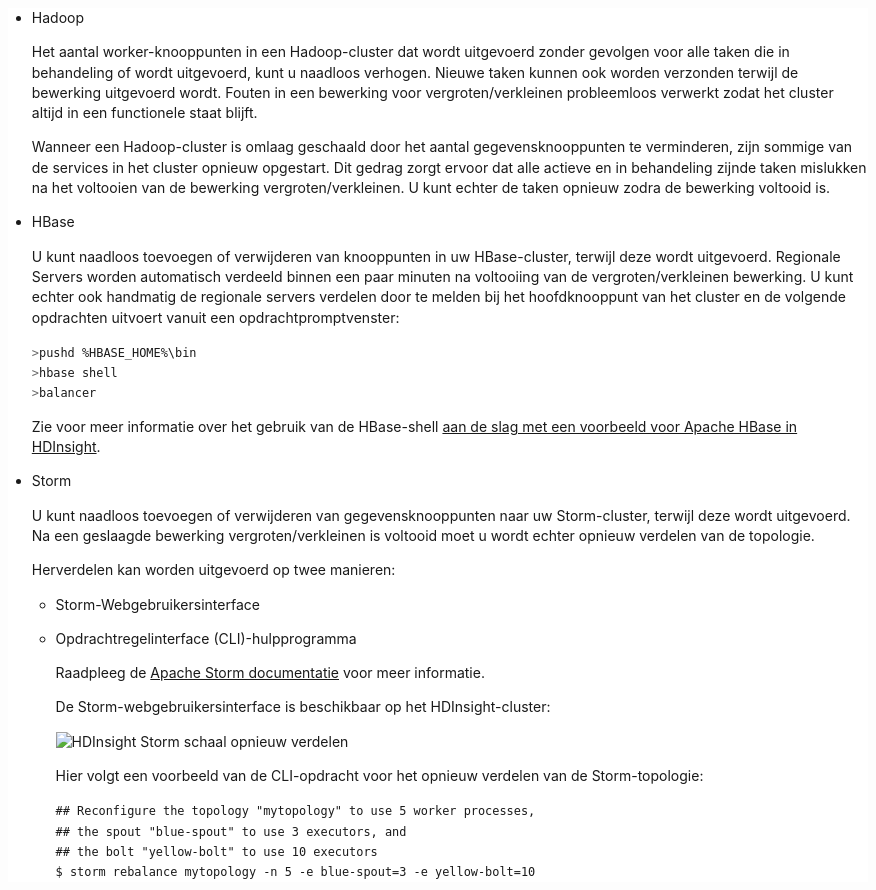 * Hadoop

    Het aantal worker-knooppunten in een Hadoop-cluster dat wordt uitgevoerd zonder gevolgen voor alle taken die in behandeling of wordt uitgevoerd, kunt u naadloos verhogen. Nieuwe taken kunnen ook worden verzonden terwijl de bewerking uitgevoerd wordt. Fouten in een bewerking voor vergroten/verkleinen probleemloos verwerkt zodat het cluster altijd in een functionele staat blijft.

    Wanneer een Hadoop-cluster is omlaag geschaald door het aantal gegevensknooppunten te verminderen, zijn sommige van de services in het cluster opnieuw opgestart. Dit gedrag zorgt ervoor dat alle actieve en in behandeling zijnde taken mislukken na het voltooien van de bewerking vergroten/verkleinen. U kunt echter de taken opnieuw zodra de bewerking voltooid is.
* HBase

    U kunt naadloos toevoegen of verwijderen van knooppunten in uw HBase-cluster, terwijl deze wordt uitgevoerd. Regionale Servers worden automatisch verdeeld binnen een paar minuten na voltooiing van de vergroten/verkleinen bewerking. U kunt echter ook handmatig de regionale servers verdelen door te melden bij het hoofdknooppunt van het cluster en de volgende opdrachten uitvoert vanuit een opdrachtpromptvenster:

    ```bash
    >pushd %HBASE_HOME%\bin
    >hbase shell
    >balancer
    ```

    Zie voor meer informatie over het gebruik van de HBase-shell [aan de slag met een voorbeeld voor Apache HBase in HDInsight](hbase/apache-hbase-tutorial-get-started-linux.md).

* Storm

    U kunt naadloos toevoegen of verwijderen van gegevensknooppunten naar uw Storm-cluster, terwijl deze wordt uitgevoerd. Na een geslaagde bewerking vergroten/verkleinen is voltooid moet u wordt echter opnieuw verdelen van de topologie.

    Herverdelen kan worden uitgevoerd op twee manieren:

  * Storm-Webgebruikersinterface
  * Opdrachtregelinterface (CLI)-hulpprogramma

    Raadpleeg de [Apache Storm documentatie](http://storm.apache.org/documentation/Understanding-the-parallelism-of-a-Storm-topology.html) voor meer informatie.

    De Storm-webgebruikersinterface is beschikbaar op het HDInsight-cluster:

    ![HDInsight Storm schaal opnieuw verdelen](./media/hdinsight-administer-use-portal-linux/hdinsight-portal-scale-cluster-storm-rebalance.png)

    Hier volgt een voorbeeld van de CLI-opdracht voor het opnieuw verdelen van de Storm-topologie:

    ```cli
    ## Reconfigure the topology "mytopology" to use 5 worker processes,
    ## the spout "blue-spout" to use 3 executors, and
    ## the bolt "yellow-bolt" to use 10 executors
    $ storm rebalance mytopology -n 5 -e blue-spout=3 -e yellow-bolt=10
    ```
